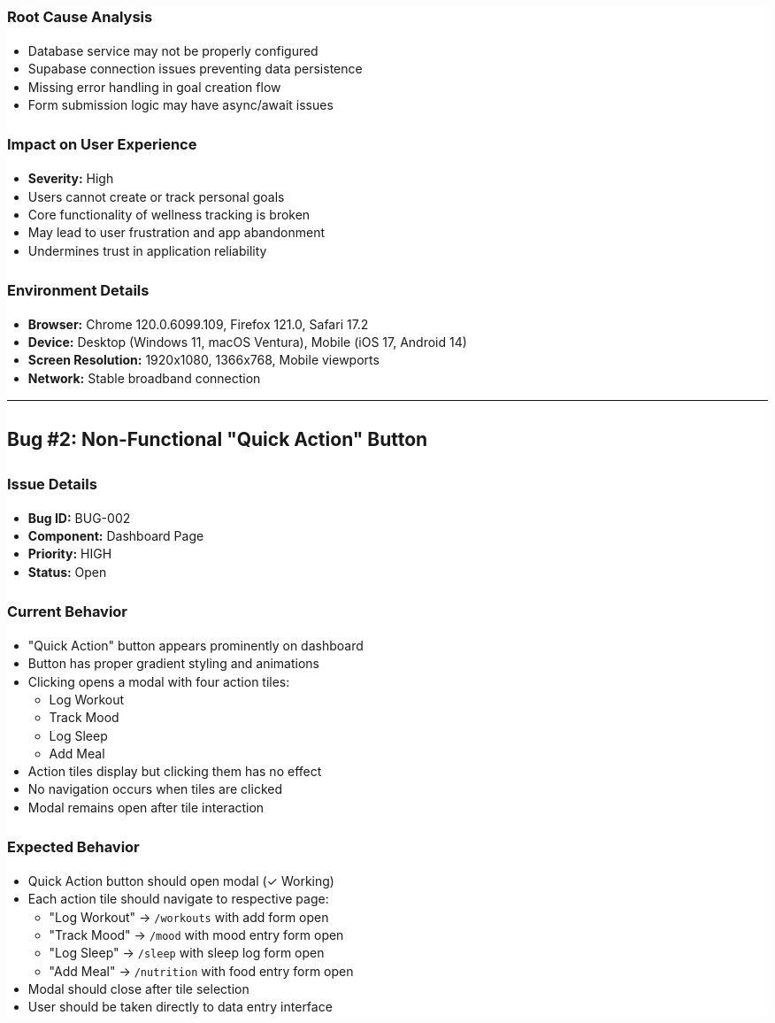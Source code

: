 ### Root Cause Analysis
- Database service may not be properly configured
- Supabase connection issues preventing data persistence
- Missing error handling in goal creation flow
- Form submission logic may have async/await issues

### Impact on User Experience
- **Severity:** High
- Users cannot create or track personal goals
- Core functionality of wellness tracking is broken
- May lead to user frustration and app abandonment
- Undermines trust in application reliability

### Environment Details
- **Browser:** Chrome 120.0.6099.109, Firefox 121.0, Safari 17.2
- **Device:** Desktop (Windows 11, macOS Ventura), Mobile (iOS 17, Android 14)
- **Screen Resolution:** 1920x1080, 1366x768, Mobile viewports
- **Network:** Stable broadband connection

---

## Bug #2: Non-Functional "Quick Action" Button

### Issue Details
- **Bug ID:** BUG-002
- **Component:** Dashboard Page
- **Priority:** HIGH
- **Status:** Open

### Current Behavior
- "Quick Action" button appears prominently on dashboard
- Button has proper gradient styling and animations
- Clicking opens a modal with four action tiles:
  - Log Workout
  - Track Mood
  - Log Sleep
  - Add Meal
- Action tiles display but clicking them has no effect
- No navigation occurs when tiles are clicked
- Modal remains open after tile interaction

### Expected Behavior
- Quick Action button should open modal (✓ Working)
- Each action tile should navigate to respective page:
  - "Log Workout" → `/workouts` with add form open
  - "Track Mood" → `/mood` with mood entry form open
  - "Log Sleep" → `/sleep` with sleep log form open
  - "Add Meal" → `/nutrition` with food entry form open
- Modal should close after tile selection
- User should be taken directly to data entry interface
